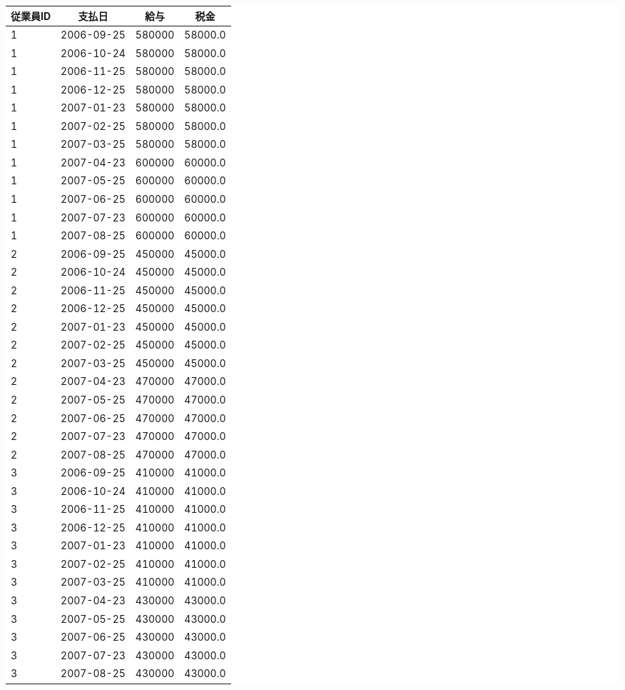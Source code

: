 | 従業員ID |    支払日     |   給与   |   税金    |
|-------|------------|--------|---------|
| 1     | 2006-09-25 | 580000 | 58000.0 |
| 1     | 2006-10-24 | 580000 | 58000.0 |
| 1     | 2006-11-25 | 580000 | 58000.0 |
| 1     | 2006-12-25 | 580000 | 58000.0 |
| 1     | 2007-01-23 | 580000 | 58000.0 |
| 1     | 2007-02-25 | 580000 | 58000.0 |
| 1     | 2007-03-25 | 580000 | 58000.0 |
| 1     | 2007-04-23 | 600000 | 60000.0 |
| 1     | 2007-05-25 | 600000 | 60000.0 |
| 1     | 2007-06-25 | 600000 | 60000.0 |
| 1     | 2007-07-23 | 600000 | 60000.0 |
| 1     | 2007-08-25 | 600000 | 60000.0 |
| 2     | 2006-09-25 | 450000 | 45000.0 |
| 2     | 2006-10-24 | 450000 | 45000.0 |
| 2     | 2006-11-25 | 450000 | 45000.0 |
| 2     | 2006-12-25 | 450000 | 45000.0 |
| 2     | 2007-01-23 | 450000 | 45000.0 |
| 2     | 2007-02-25 | 450000 | 45000.0 |
| 2     | 2007-03-25 | 450000 | 45000.0 |
| 2     | 2007-04-23 | 470000 | 47000.0 |
| 2     | 2007-05-25 | 470000 | 47000.0 |
| 2     | 2007-06-25 | 470000 | 47000.0 |
| 2     | 2007-07-23 | 470000 | 47000.0 |
| 2     | 2007-08-25 | 470000 | 47000.0 |
| 3     | 2006-09-25 | 410000 | 41000.0 |
| 3     | 2006-10-24 | 410000 | 41000.0 |
| 3     | 2006-11-25 | 410000 | 41000.0 |
| 3     | 2006-12-25 | 410000 | 41000.0 |
| 3     | 2007-01-23 | 410000 | 41000.0 |
| 3     | 2007-02-25 | 410000 | 41000.0 |
| 3     | 2007-03-25 | 410000 | 41000.0 |
| 3     | 2007-04-23 | 430000 | 43000.0 |
| 3     | 2007-05-25 | 430000 | 43000.0 |
| 3     | 2007-06-25 | 430000 | 43000.0 |
| 3     | 2007-07-23 | 430000 | 43000.0 |
| 3     | 2007-08-25 | 430000 | 43000.0 |